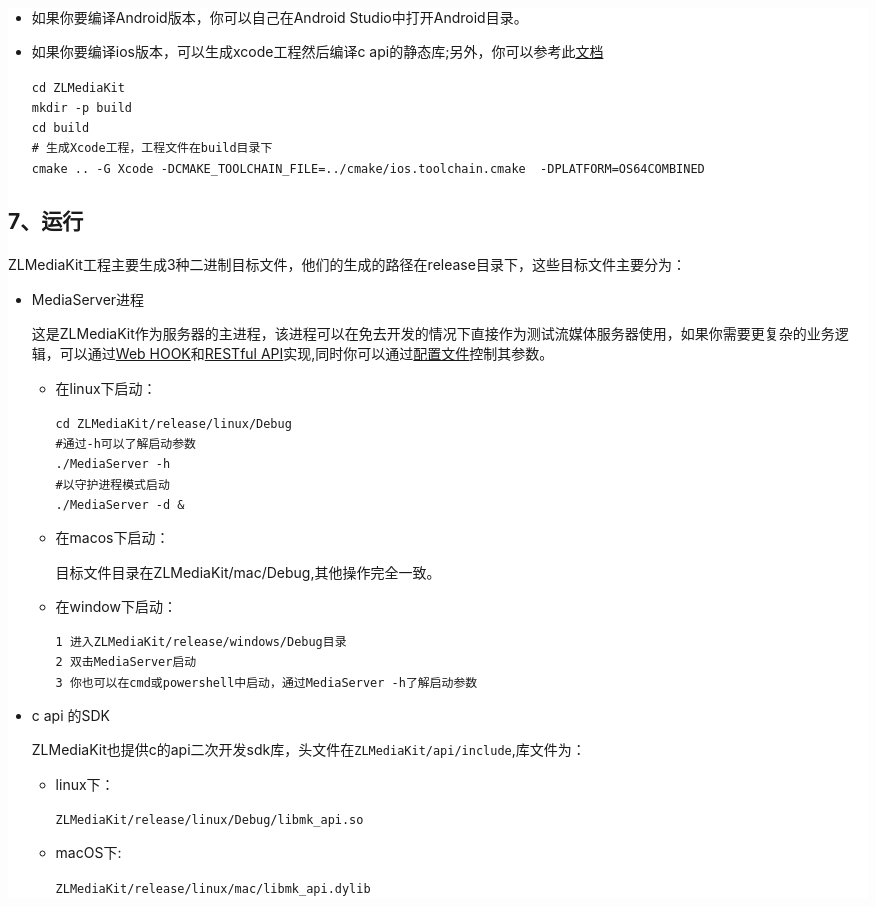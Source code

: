 - 如果你要编译Android版本，你可以自己在Android Studio中打开Android目录。

- 如果你要编译ios版本，可以生成xcode工程然后编译c api的静态库;另外，你可以参考此[文档](https://www.jianshu.com/p/44c21296add5)

  ```
  cd ZLMediaKit
  mkdir -p build
  cd build
  # 生成Xcode工程，工程文件在build目录下
  cmake .. -G Xcode -DCMAKE_TOOLCHAIN_FILE=../cmake/ios.toolchain.cmake  -DPLATFORM=OS64COMBINED
  ```

## 7、运行

ZLMediaKit工程主要生成3种二进制目标文件，他们的生成的路径在release目录下，这些目标文件主要分为：

- MediaServer进程

  这是ZLMediaKit作为服务器的主进程，该进程可以在免去开发的情况下直接作为测试流媒体服务器使用，如果你需要更复杂的业务逻辑，可以通过[Web HOOK](https://github.com/zlmediakit/ZLMediaKit/wiki/MediaServer支持的HTTP-HOOK-API)和[RESTful API](https://github.com/zlmediakit/ZLMediaKit/wiki/MediaServer支持的HTTP-API)实现,同时你可以通过[配置文件](https://github.com/zlmediakit/ZLMediaKit/wiki/配置文件详解)控制其参数。

  - 在linux下启动：

    ```
    cd ZLMediaKit/release/linux/Debug
    #通过-h可以了解启动参数
    ./MediaServer -h
    #以守护进程模式启动
    ./MediaServer -d &
    ```

  - 在macos下启动：

    目标文件目录在ZLMediaKit/mac/Debug,其他操作完全一致。

  - 在window下启动：

    ```
    1 进入ZLMediaKit/release/windows/Debug目录
    2 双击MediaServer启动
    3 你也可以在cmd或powershell中启动，通过MediaServer -h了解启动参数
    ```

- c api 的SDK

  ZLMediaKit也提供c的api二次开发sdk库，头文件在`ZLMediaKit/api/include`,库文件为：

  - linux下：

    ```
    ZLMediaKit/release/linux/Debug/libmk_api.so
    ```

  - macOS下:

    ```
    ZLMediaKit/release/linux/mac/libmk_api.dylib
    ```
